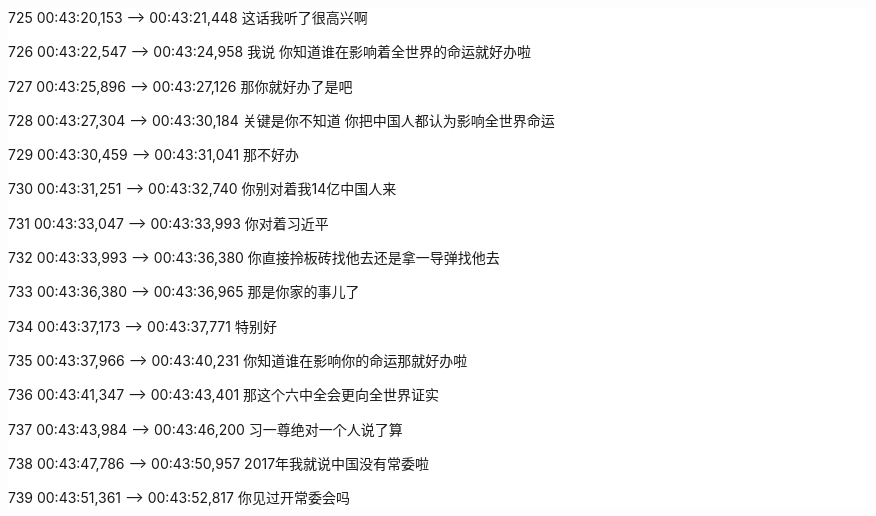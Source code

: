 725
00:43:20,153 –&gt; 00:43:21,448
这话我听了很高兴啊
 
726
00:43:22,547 –&gt; 00:43:24,958
我说 你知道谁在影响着全世界的命运就好办啦
 
727
00:43:25,896 –&gt; 00:43:27,126
那你就好办了是吧
 
728
00:43:27,304 –&gt; 00:43:30,184
关键是你不知道 你把中国人都认为影响全世界命运
 
729
00:43:30,459 –&gt; 00:43:31,041
那不好办
 
730
00:43:31,251 –&gt; 00:43:32,740
你别对着我14亿中国人来
 
731
00:43:33,047 –&gt; 00:43:33,993
你对着习近平
 
732
00:43:33,993 –&gt; 00:43:36,380
你直接拎板砖找他去还是拿一导弹找他去
 
733
00:43:36,380 –&gt; 00:43:36,965
那是你家的事儿了
 
734
00:43:37,173 –&gt; 00:43:37,771
特别好
 
735
00:43:37,966 –&gt; 00:43:40,231
你知道谁在影响你的命运那就好办啦
 
736
00:43:41,347 –&gt; 00:43:43,401
那这个六中全会更向全世界证实
 
737
00:43:43,984 –&gt; 00:43:46,200
习一尊绝对一个人说了算
 
738
00:43:47,786 –&gt; 00:43:50,957
2017年我就说中国没有常委啦
 
739
00:43:51,361 –&gt; 00:43:52,817
你见过开常委会吗
 